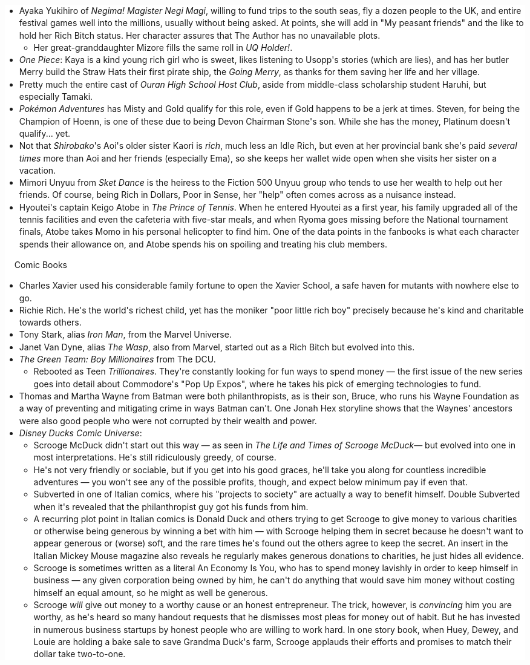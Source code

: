 -   Ayaka Yukihiro of _Negima! Magister Negi Magi_, willing to fund trips to the south seas, fly a dozen people to the UK, and entire festival games well into the millions, usually without being asked. At points, she will add in "My peasant friends" and the like to hold her Rich Bitch status. Her character assures that The Author has no unavailable plots.
    -   Her great-granddaughter Mizore fills the same roll in _UQ Holder!_.
-   _One Piece_: Kaya is a kind young rich girl who is sweet, likes listening to Usopp's stories (which are lies), and has her butler Merry build the Straw Hats their first pirate ship, the _Going Merry_, as thanks for them saving her life and her village.
-   Pretty much the entire cast of _Ouran High School Host Club_, aside from middle-class scholarship student Haruhi, but especially Tamaki.
-   _Pokémon Adventures_ has Misty and Gold qualify for this role, even if Gold happens to be a jerk at times. Steven, for being the Champion of Hoenn, is one of these due to being Devon Chairman Stone's son. While she has the money, Platinum doesn't qualify... yet.
-   Not that _Shirobako_'s Aoi's older sister Kaori is _rich_, much less an Idle Rich, but even at her provincial bank she's paid _several times_ more than Aoi and her friends (especially Ema), so she keeps her wallet wide open when she visits her sister on a vacation.
-   Mimori Unyuu from _Sket Dance_ is the heiress to the Fiction 500 Unyuu group who tends to use her wealth to help out her friends. Of course, being Rich in Dollars, Poor in Sense, her "help" often comes across as a nuisance instead.
-   Hyoutei's captain Keigo Atobe in _The Prince of Tennis_. When he entered Hyoutei as a first year, his family upgraded all of the tennis facilities and even the cafeteria with five-star meals, and when Ryoma goes missing before the National tournament finals, Atobe takes Momo in his personal helicopter to find him. One of the data points in the fanbooks is what each character spends their allowance on, and Atobe spends his on spoiling and treating his club members.

    Comic Books 

-   Charles Xavier used his considerable family fortune to open the Xavier School, a safe haven for mutants with nowhere else to go.
-   Richie Rich. He's the world's richest child, yet has the moniker "poor little rich boy" precisely because he's kind and charitable towards others.
-   Tony Stark, alias _Iron Man_, from the Marvel Universe.
-   Janet Van Dyne, alias _The Wasp_, also from Marvel, started out as a Rich Bitch but evolved into this.
-   _The Green Team: Boy Millionaires_ from The DCU.
    -   Rebooted as Teen _Trillionaires_. They're constantly looking for fun ways to spend money — the first issue of the new series goes into detail about Commodore's "Pop Up Expos", where he takes his pick of emerging technologies to fund.
-   Thomas and Martha Wayne from Batman were both philanthropists, as is their son, Bruce, who runs his Wayne Foundation as a way of preventing and mitigating crime in ways Batman can't. One Jonah Hex storyline shows that the Waynes' ancestors were also good people who were not corrupted by their wealth and power.
-   _Disney Ducks Comic Universe_:
    -   Scrooge McDuck didn't start out this way — as seen in _The Life and Times of Scrooge McDuck_— but evolved into one in most interpretations. He's still ridiculously greedy, of course.
    -   He's not very friendly or sociable, but if you get into his good graces, he'll take you along for countless incredible adventures — you won't see any of the possible profits, though, and expect below minimum pay if even that.
    -   Subverted in one of Italian comics, where his "projects to society" are actually a way to benefit himself. Double Subverted when it's revealed that the philanthropist guy got his funds from him.
    -   A recurring plot point in Italian comics is Donald Duck and others trying to get Scrooge to give money to various charities or otherwise being generous by winning a bet with him — with Scrooge helping them in secret because he doesn't want to appear generous or (worse) soft, and the rare times he's found out the others agree to keep the secret. An insert in the Italian Mickey Mouse magazine also reveals he regularly makes generous donations to charities, he just hides all evidence.
    -   Scrooge is sometimes written as a literal An Economy Is You, who has to spend money lavishly in order to keep himself in business — any given corporation being owned by him, he can't do anything that would save him money without costing himself an equal amount, so he might as well be generous.
    -   Scrooge _will_ give out money to a worthy cause or an honest entrepreneur. The trick, however, is _convincing_ him you are worthy, as he's heard so many handout requests that he dismisses most pleas for money out of habit. But he has invested in numerous business startups by honest people who are willing to work hard. In one story book, when Huey, Dewey, and Louie are holding a bake sale to save Grandma Duck's farm, Scrooge applauds their efforts and promises to match their dollar take two-to-one.
